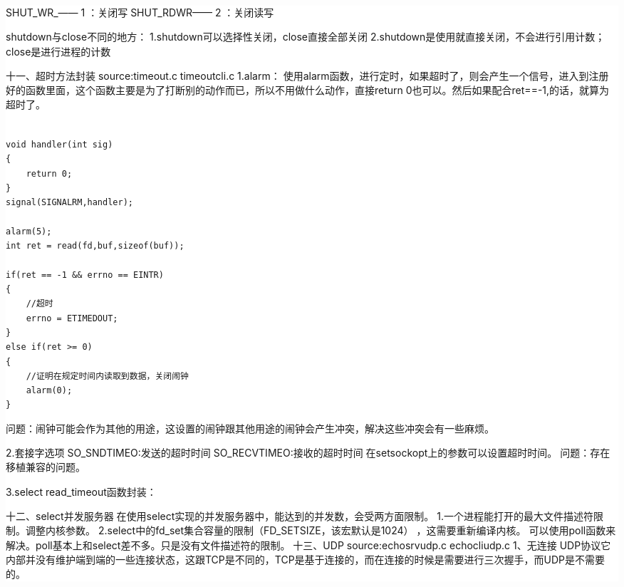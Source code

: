 SHUT_WR_—— 1    ：关闭写
SHUT_RDWR—— 2    ：关闭读写

shutdown与close不同的地方：
1.shutdown可以选择性关闭，close直接全部关闭
2.shutdown是使用就直接关闭，不会进行引用计数；close是进行进程的计数

十一、超时方法封装
source:timeout.c  timeoutcli.c
1.alarm：
使用alarm函数，进行定时，如果超时了，则会产生一个信号，进入到注册好的函数里面，这个函数主要是为了打断别的动作而已，所以不用做什么动作，直接return 0也可以。然后如果配合ret==-1,的话，就算为超时了。
```

void handler(int sig)
{
    return 0;
}
signal(SIGNALRM,handler);

alarm(5);
int ret = read(fd,buf,sizeof(buf));

if(ret == -1 && errno == EINTR)
{    
    //超时
    errno = ETIMEDOUT;
}
else if(ret >= 0)
{
    //证明在规定时间内读取到数据，关闭闹钟
    alarm(0);
}

```
问题：闹钟可能会作为其他的用途，这设置的闹钟跟其他用途的闹钟会产生冲突，解决这些冲突会有一些麻烦。

2.套接字选项
SO_SNDTIMEO:发送的超时时间
SO_RECVTIMEO:接收的超时时间
在setsockopt上的参数可以设置超时时间。
问题：存在移植兼容的问题。

3.select
read_timeout函数封装：

十二、select并发服务器
在使用select实现的并发服务器中，能达到的并发数，会受两方面限制。
1.一个进程能打开的最大文件描述符限制。调整内核参数。
2.select中的fd_set集合容量的限制（FD_SETSIZE，该宏默认是1024） ，这需要重新编译内核。
可以使用poll函数来解决。poll基本上和select差不多。只是没有文件描述符的限制。
十三、UDP
source:echosrvudp.c    echocliudp.c
1、无连接
UDP协议它内部并没有维护端到端的一些连接状态，这跟TCP是不同的，TCP是基于连接的，而在连接的时候是需要进行三次握手，而UDP是不需要的。
